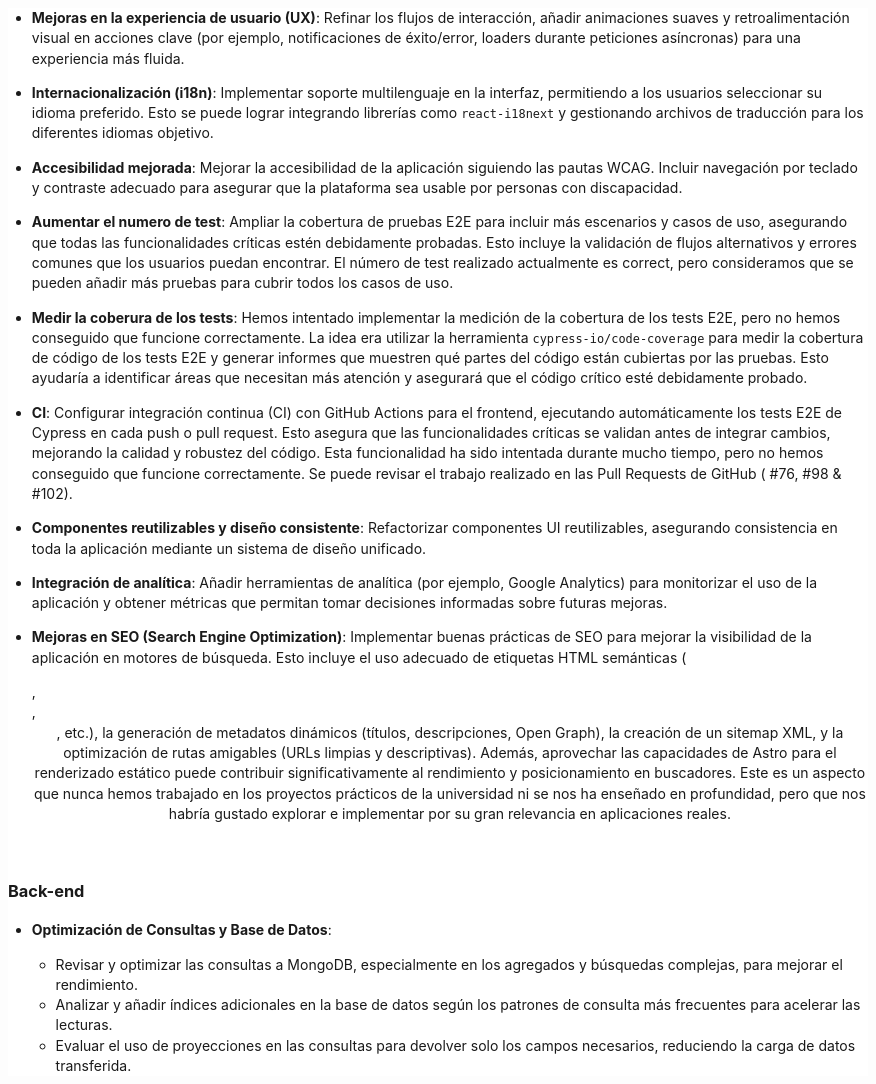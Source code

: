 - **Mejoras en la experiencia de usuario (UX)**: Refinar los flujos de interacción, añadir animaciones suaves y retroalimentación visual en acciones clave (por ejemplo, notificaciones de éxito/error, loaders durante peticiones asíncronas) para una experiencia más fluida.

- **Internacionalización (i18n)**: Implementar soporte multilenguaje en la interfaz, permitiendo a los usuarios seleccionar su idioma preferido. Esto se puede lograr integrando librerías como `react-i18next` y gestionando archivos de traducción para los diferentes idiomas objetivo.

- **Accesibilidad mejorada**: Mejorar la accesibilidad de la aplicación siguiendo las pautas WCAG. Incluir navegación por teclado y contraste adecuado para asegurar que la plataforma sea usable por personas con discapacidad.

- **Aumentar el numero de test**: Ampliar la cobertura de pruebas E2E para incluir más escenarios y casos de uso, asegurando que todas las funcionalidades críticas estén debidamente probadas. Esto incluye la validación de flujos alternativos y errores comunes que los usuarios puedan encontrar. El número de test realizado actualmente es correct, pero consideramos que se pueden añadir más pruebas para cubrir todos los casos de uso.

- **Medir la coberura de los tests**: Hemos intentado implementar la medición de la cobertura de los tests E2E, pero no hemos conseguido que funcione correctamente. La idea era utilizar la herramienta `cypress-io/code-coverage` para medir la cobertura de código de los tests E2E y generar informes que muestren qué partes del código están cubiertas por las pruebas. Esto ayudaría a identificar áreas que necesitan más atención y asegurará que el código crítico esté debidamente probado.

- **CI**: Configurar integración continua (CI) con GitHub Actions para el frontend, ejecutando automáticamente los tests E2E de Cypress en cada push o pull request. Esto asegura que las funcionalidades críticas se validan antes de integrar cambios, mejorando la calidad y robustez del código. Esta funcionalidad ha sido intentada durante mucho tiempo, pero no hemos conseguido que funcione correctamente. Se puede revisar el trabajo realizado en las Pull Requests de GitHub ( #76, #98 & #102).

- **Componentes reutilizables y diseño consistente**: Refactorizar componentes UI reutilizables, asegurando consistencia en toda la aplicación mediante un sistema de diseño unificado.

- **Integración de analítica**: Añadir herramientas de analítica (por ejemplo, Google Analytics) para monitorizar el uso de la aplicación y obtener métricas que permitan tomar decisiones informadas sobre futuras mejoras.
- **Mejoras en SEO (Search Engine Optimization)**: Implementar buenas prácticas de SEO para mejorar la visibilidad de la aplicación en motores de búsqueda. Esto incluye el uso adecuado de etiquetas HTML semánticas (<main>, <article>, <header>, etc.), la generación de metadatos dinámicos (títulos, descripciones, Open Graph), la creación de un sitemap XML, y la optimización de rutas amigables (URLs limpias y descriptivas). Además, aprovechar las capacidades de Astro para el renderizado estático puede contribuir significativamente al rendimiento y posicionamiento en buscadores. Este es un aspecto que nunca hemos trabajado en los proyectos prácticos de la universidad ni se nos ha enseñado en profundidad, pero que nos habría gustado explorar e implementar por su gran relevancia en aplicaciones reales.

### Back-end

- **Optimización de Consultas y Base de Datos**:

  - Revisar y optimizar las consultas a MongoDB, especialmente en los agregados y búsquedas complejas, para mejorar el rendimiento.
  - Analizar y añadir índices adicionales en la base de datos según los patrones de consulta más frecuentes para acelerar las lecturas.
  - Evaluar el uso de proyecciones en las consultas para devolver solo los campos necesarios, reduciendo la carga de datos transferida.
